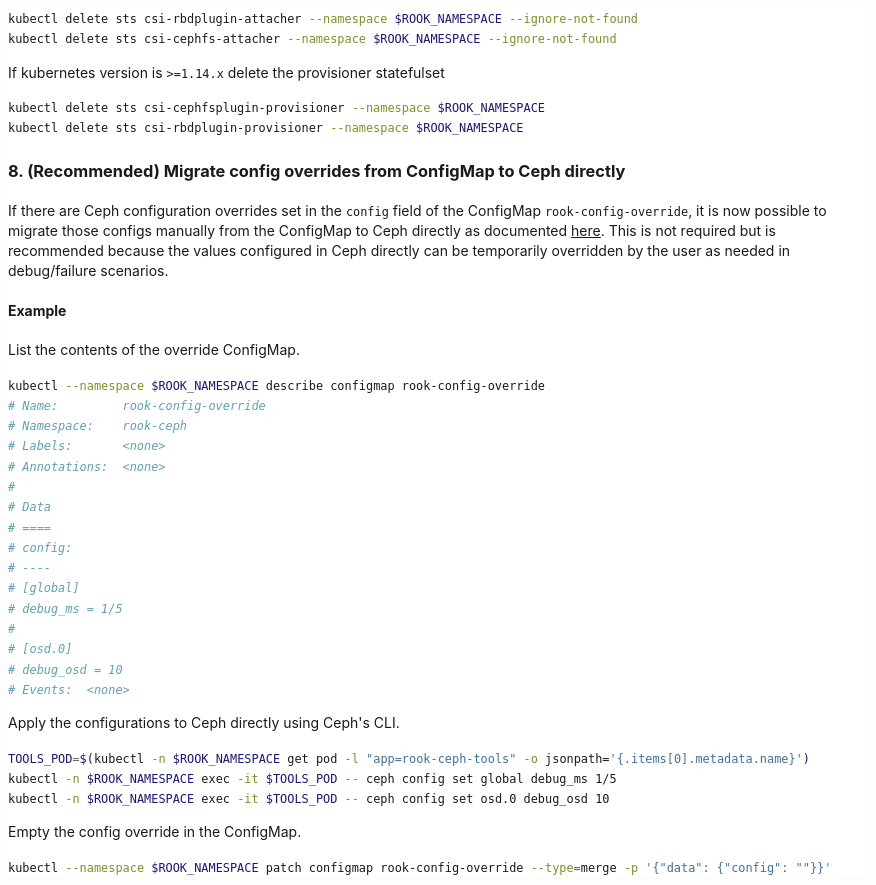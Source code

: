 ```sh
kubectl delete sts csi-rbdplugin-attacher --namespace $ROOK_NAMESPACE --ignore-not-found
kubectl delete sts csi-cephfs-attacher --namespace $ROOK_NAMESPACE --ignore-not-found
```

If kubernetes version is `>=1.14.x` delete the provisioner statefulset

```sh
kubectl delete sts csi-cephfsplugin-provisioner --namespace $ROOK_NAMESPACE
kubectl delete sts csi-rbdplugin-provisioner --namespace $ROOK_NAMESPACE
```

### 8. (Recommended) Migrate config overrides from ConfigMap to Ceph directly
If there are Ceph configuration overrides set in the `config` field of the ConfigMap
`rook-config-override`, it is now possible to migrate those configs manually from the ConfigMap to
Ceph directly as documented [here](ceph-configuration.md#specifying-configuration-options). This is
not required but is recommended because the values configured in Ceph directly can be temporarily
overridden by the user as needed in debug/failure scenarios.

#### Example
List the contents of the override ConfigMap.
```sh
kubectl --namespace $ROOK_NAMESPACE describe configmap rook-config-override
# Name:         rook-config-override
# Namespace:    rook-ceph
# Labels:       <none>
# Annotations:  <none>
#
# Data
# ====
# config:
# ----
# [global]
# debug_ms = 1/5
#
# [osd.0]
# debug_osd = 10
# Events:  <none>
```

Apply the configurations to Ceph directly using Ceph's CLI.
```sh
TOOLS_POD=$(kubectl -n $ROOK_NAMESPACE get pod -l "app=rook-ceph-tools" -o jsonpath='{.items[0].metadata.name}')
kubectl -n $ROOK_NAMESPACE exec -it $TOOLS_POD -- ceph config set global debug_ms 1/5
kubectl -n $ROOK_NAMESPACE exec -it $TOOLS_POD -- ceph config set osd.0 debug_osd 10
```

Empty the config override in the ConfigMap.
```sh
kubectl --namespace $ROOK_NAMESPACE patch configmap rook-config-override --type=merge -p '{"data": {"config": ""}}'
```
